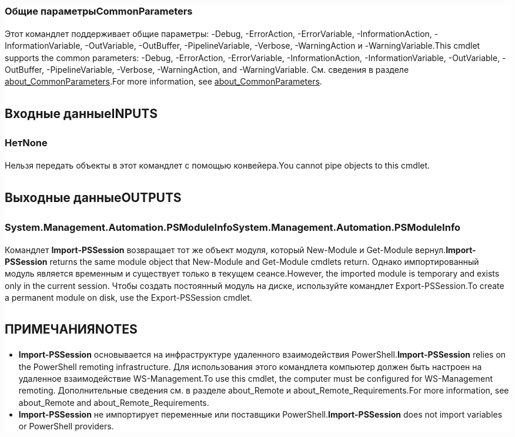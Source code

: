 ### <span data-ttu-id="71b86-274">Общие параметры</span><span class="sxs-lookup"><span data-stu-id="71b86-274">CommonParameters</span></span>

<span data-ttu-id="71b86-275">Этот командлет поддерживает общие параметры: -Debug, -ErrorAction, -ErrorVariable, -InformationAction, -InformationVariable, -OutVariable, -OutBuffer, -PipelineVariable, -Verbose, -WarningAction и -WarningVariable.</span><span class="sxs-lookup"><span data-stu-id="71b86-275">This cmdlet supports the common parameters: -Debug, -ErrorAction, -ErrorVariable, -InformationAction, -InformationVariable, -OutVariable, -OutBuffer, -PipelineVariable, -Verbose, -WarningAction, and -WarningVariable.</span></span> <span data-ttu-id="71b86-276">См. сведения в разделе [about_CommonParameters](https://go.microsoft.com/fwlink/?LinkID=113216).</span><span class="sxs-lookup"><span data-stu-id="71b86-276">For more information, see [about_CommonParameters](https://go.microsoft.com/fwlink/?LinkID=113216).</span></span>

## <span data-ttu-id="71b86-277">Входные данные</span><span class="sxs-lookup"><span data-stu-id="71b86-277">INPUTS</span></span>

### <span data-ttu-id="71b86-278">Нет</span><span class="sxs-lookup"><span data-stu-id="71b86-278">None</span></span>

<span data-ttu-id="71b86-279">Нельзя передать объекты в этот командлет с помощью конвейера.</span><span class="sxs-lookup"><span data-stu-id="71b86-279">You cannot pipe objects to this cmdlet.</span></span>

## <span data-ttu-id="71b86-280">Выходные данные</span><span class="sxs-lookup"><span data-stu-id="71b86-280">OUTPUTS</span></span>

### <span data-ttu-id="71b86-281">System.Management.Automation.PSModuleInfo</span><span class="sxs-lookup"><span data-stu-id="71b86-281">System.Management.Automation.PSModuleInfo</span></span>

<span data-ttu-id="71b86-282">Командлет **Import-PSSession** возвращает тот же объект модуля, который New-Module и Get-Module вернул.</span><span class="sxs-lookup"><span data-stu-id="71b86-282">**Import-PSSession** returns the same module object that New-Module and Get-Module cmdlets return.</span></span>
<span data-ttu-id="71b86-283">Однако импортированный модуль является временным и существует только в текущем сеансе.</span><span class="sxs-lookup"><span data-stu-id="71b86-283">However, the imported module is temporary and exists only in the current session.</span></span>
<span data-ttu-id="71b86-284">Чтобы создать постоянный модуль на диске, используйте командлет Export-PSSession.</span><span class="sxs-lookup"><span data-stu-id="71b86-284">To create a permanent module on disk, use the Export-PSSession cmdlet.</span></span>

## <span data-ttu-id="71b86-285">ПРИМЕЧАНИЯ</span><span class="sxs-lookup"><span data-stu-id="71b86-285">NOTES</span></span>

* <span data-ttu-id="71b86-286">**Import-PSSession** основывается на инфраструктуре удаленного взаимодействия PowerShell.</span><span class="sxs-lookup"><span data-stu-id="71b86-286">**Import-PSSession** relies on the PowerShell remoting infrastructure.</span></span> <span data-ttu-id="71b86-287">Для использования этого командлета компьютер должен быть настроен на удаленное взаимодействие WS-Management.</span><span class="sxs-lookup"><span data-stu-id="71b86-287">To use this cmdlet, the computer must be configured for WS-Management remoting.</span></span> <span data-ttu-id="71b86-288">Дополнительные сведения см. в разделе about_Remote и about_Remote_Requirements.</span><span class="sxs-lookup"><span data-stu-id="71b86-288">For more information, see about_Remote and about_Remote_Requirements.</span></span>
* <span data-ttu-id="71b86-289">**Import-PSSession** не импортирует переменные или поставщики PowerShell.</span><span class="sxs-lookup"><span data-stu-id="71b86-289">**Import-PSSession** does not import variables or PowerShell providers.</span></span>